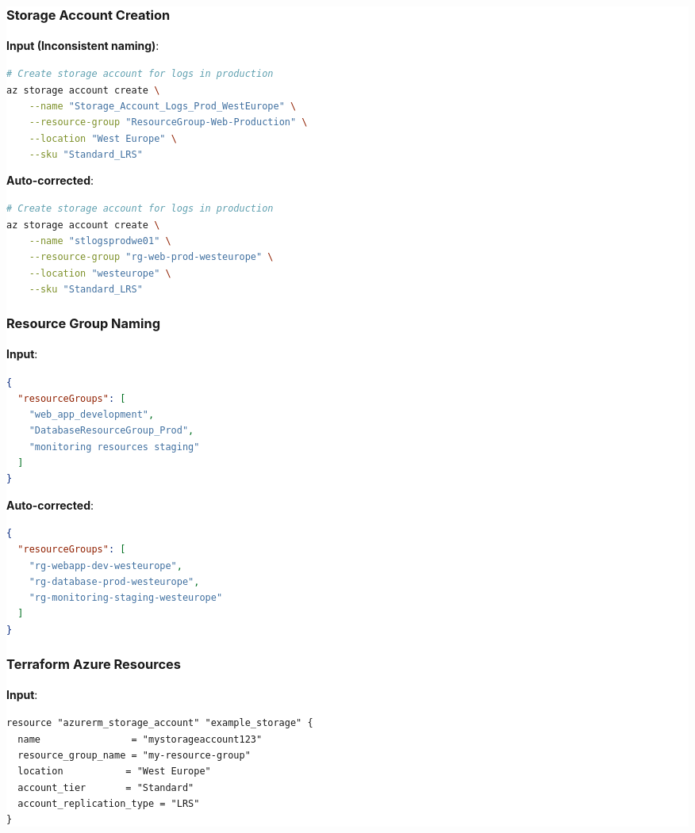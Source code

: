 ### Storage Account Creation

**Input (Inconsistent naming)**:
```bash
# Create storage account for logs in production
az storage account create \
    --name "Storage_Account_Logs_Prod_WestEurope" \
    --resource-group "ResourceGroup-Web-Production" \
    --location "West Europe" \
    --sku "Standard_LRS"
```

**Auto-corrected**:
```bash
# Create storage account for logs in production
az storage account create \
    --name "stlogsprodwe01" \
    --resource-group "rg-web-prod-westeurope" \
    --location "westeurope" \
    --sku "Standard_LRS"
```

### Resource Group Naming

**Input**:
```json
{
  "resourceGroups": [
    "web_app_development",
    "DatabaseResourceGroup_Prod",
    "monitoring resources staging"
  ]
}
```

**Auto-corrected**:
```json
{
  "resourceGroups": [
    "rg-webapp-dev-westeurope",
    "rg-database-prod-westeurope", 
    "rg-monitoring-staging-westeurope"
  ]
}
```

### Terraform Azure Resources

**Input**:
```hcl
resource "azurerm_storage_account" "example_storage" {
  name                = "mystorageaccount123"
  resource_group_name = "my-resource-group"
  location           = "West Europe"
  account_tier       = "Standard"
  account_replication_type = "LRS"
}
```
